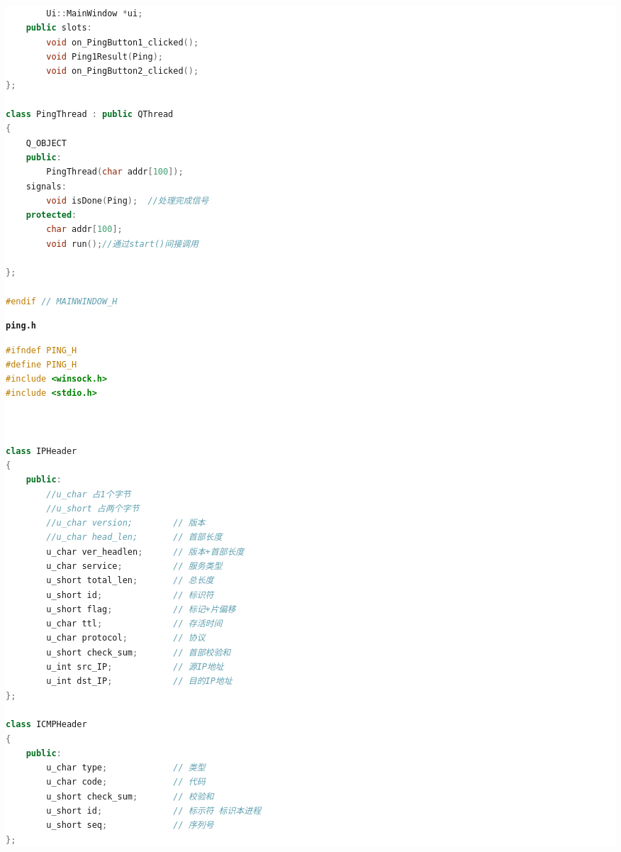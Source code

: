 ```c++
        Ui::MainWindow *ui;
    public slots:
        void on_PingButton1_clicked();
        void Ping1Result(Ping);
        void on_PingButton2_clicked();
};

class PingThread : public QThread
{
    Q_OBJECT
    public:
        PingThread(char addr[100]);
    signals:
        void isDone(Ping);  //处理完成信号
    protected:
        char addr[100];
        void run();//通过start()间接调用

};

#endif // MAINWINDOW_H

```

**`ping.h`**

```c++
#ifndef PING_H
#define PING_H
#include <winsock.h>
#include <stdio.h>



class IPHeader
{
    public:
        //u_char 占1个字节
        //u_short 占两个字节
        //u_char version;        // 版本
        //u_char head_len;       // 首部长度
        u_char ver_headlen;      // 版本+首部长度
        u_char service;          // 服务类型
        u_short total_len;       // 总长度
        u_short id;              // 标识符
        u_short flag;            // 标记+片偏移
        u_char ttl;              // 存活时间
        u_char protocol;         // 协议
        u_short check_sum;       // 首部校验和
        u_int src_IP;            // 源IP地址
        u_int dst_IP;            // 目的IP地址
};

class ICMPHeader
{
    public:
        u_char type;             // 类型
        u_char code;             // 代码
        u_short check_sum;       // 校验和
        u_short id;              // 标示符 标识本进程
        u_short seq;             // 序列号
};


```